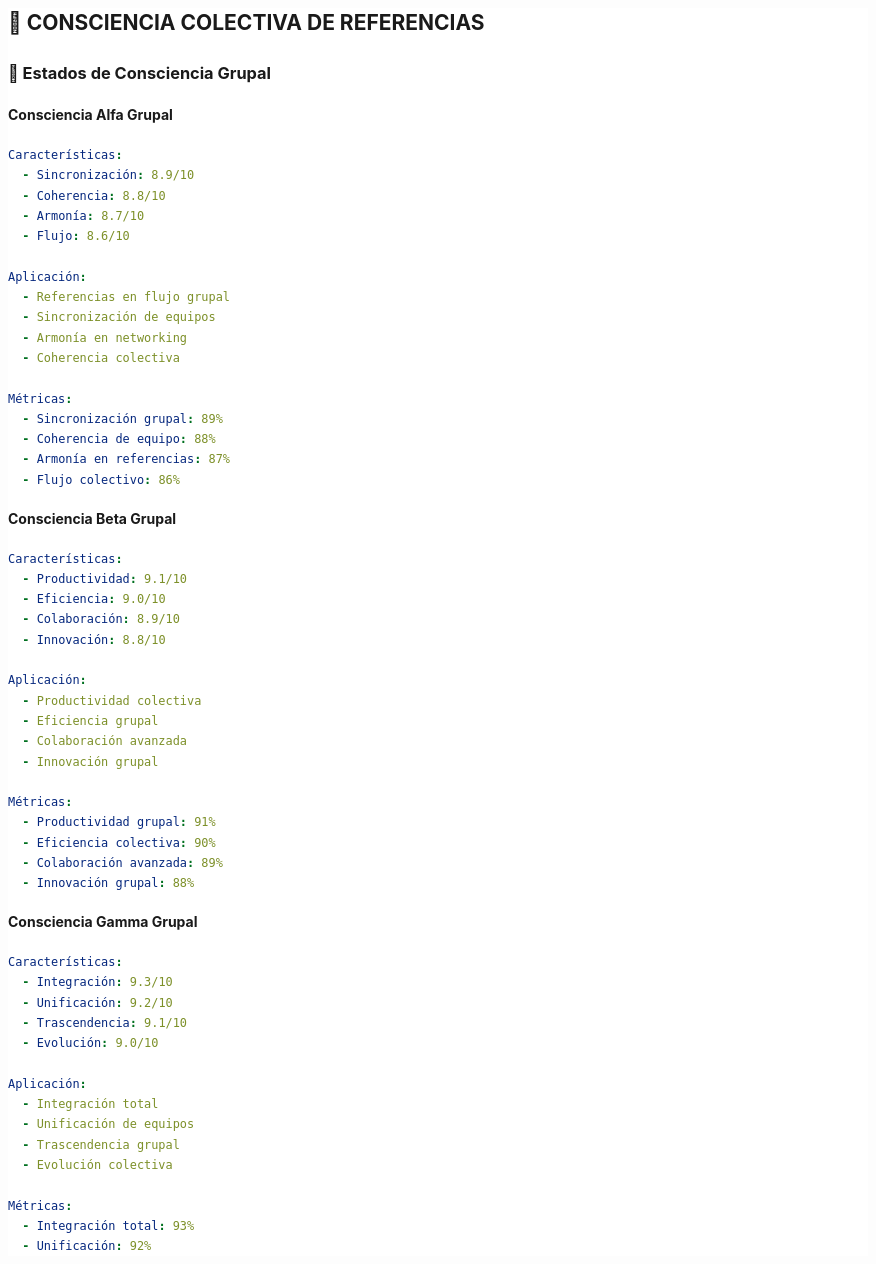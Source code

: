 
## 🌟 **CONSCIENCIA COLECTIVA DE REFERENCIAS**

### **🧠 Estados de Consciencia Grupal**

#### **Consciencia Alfa Grupal**
```yaml
Características:
  - Sincronización: 8.9/10
  - Coherencia: 8.8/10
  - Armonía: 8.7/10
  - Flujo: 8.6/10

Aplicación:
  - Referencias en flujo grupal
  - Sincronización de equipos
  - Armonía en networking
  - Coherencia colectiva

Métricas:
  - Sincronización grupal: 89%
  - Coherencia de equipo: 88%
  - Armonía en referencias: 87%
  - Flujo colectivo: 86%
```

#### **Consciencia Beta Grupal**
```yaml
Características:
  - Productividad: 9.1/10
  - Eficiencia: 9.0/10
  - Colaboración: 8.9/10
  - Innovación: 8.8/10

Aplicación:
  - Productividad colectiva
  - Eficiencia grupal
  - Colaboración avanzada
  - Innovación grupal

Métricas:
  - Productividad grupal: 91%
  - Eficiencia colectiva: 90%
  - Colaboración avanzada: 89%
  - Innovación grupal: 88%
```

#### **Consciencia Gamma Grupal**
```yaml
Características:
  - Integración: 9.3/10
  - Unificación: 9.2/10
  - Trascendencia: 9.1/10
  - Evolución: 9.0/10

Aplicación:
  - Integración total
  - Unificación de equipos
  - Trascendencia grupal
  - Evolución colectiva

Métricas:
  - Integración total: 93%
  - Unificación: 92%
```